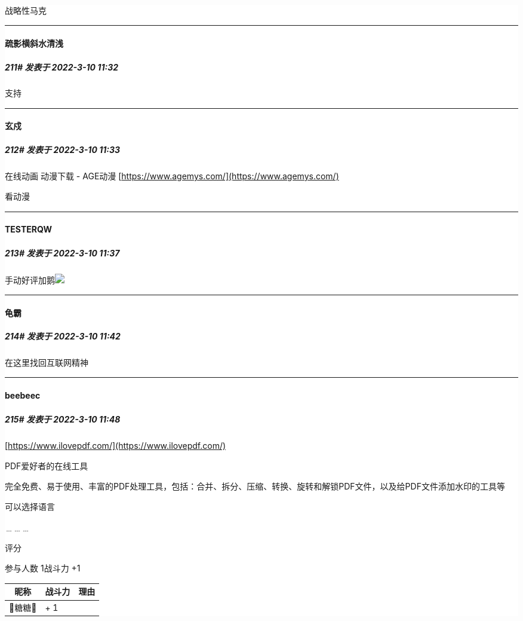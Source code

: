 战略性马克



*****

####  疏影横斜水清浅  
##### 211#       发表于 2022-3-10 11:32

支持

*****

####  玄戍  
##### 212#       发表于 2022-3-10 11:33

在线动画 动漫下载 - AGE动漫
[https://www.agemys.com/](https://www.agemys.com/)

看动漫

*****

####  TESTERQW  
##### 213#       发表于 2022-3-10 11:37

手动好评加鹅<img src="https://static.saraba1st.com/image/smiley/goose2017/001.png" referrerpolicy="no-referrer">

*****

####  龟霸  
##### 214#       发表于 2022-3-10 11:42

在这里找回互联网精神

*****

####  beebeec  
##### 215#       发表于 2022-3-10 11:48

[https://www.ilovepdf.com/](https://www.ilovepdf.com/)

PDF爱好者的在线工具

完全免费、易于使用、丰富的PDF处理工具，包括：合并、拆分、压缩、转换、旋转和解锁PDF文件，以及给PDF文件添加水印的工具等

可以选择语言

﹍﹍﹍

评分

 参与人数 1战斗力 +1

|昵称|战斗力|理由|
|----|---|---|
| 💙糖糖💙| + 1||
